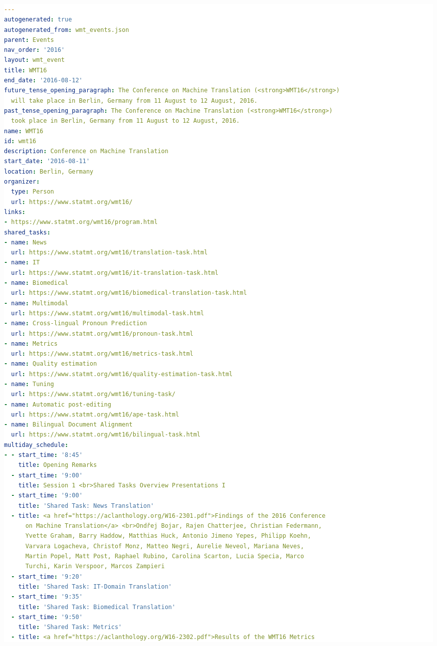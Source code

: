 ```yaml
---
autogenerated: true
autogenerated_from: wmt_events.json
parent: Events
nav_order: '2016'
layout: wmt_event
title: WMT16
end_date: '2016-08-12'
future_tense_opening_paragraph: The Conference on Machine Translation (<strong>WMT16</strong>)
  will take place in Berlin, Germany from 11 August to 12 August, 2016.
past_tense_opening_paragraph: The Conference on Machine Translation (<strong>WMT16</strong>)
  took place in Berlin, Germany from 11 August to 12 August, 2016.
name: WMT16
id: wmt16
description: Conference on Machine Translation
start_date: '2016-08-11'
location: Berlin, Germany
organizer:
  type: Person
  url: https://www.statmt.org/wmt16/
links:
- https://www.statmt.org/wmt16/program.html
shared_tasks:
- name: News
  url: https://www.statmt.org/wmt16/translation-task.html
- name: IT
  url: https://www.statmt.org/wmt16/it-translation-task.html
- name: Biomedical
  url: https://www.statmt.org/wmt16/biomedical-translation-task.html
- name: Multimodal
  url: https://www.statmt.org/wmt16/multimodal-task.html
- name: Cross-lingual Pronoun Prediction
  url: https://www.statmt.org/wmt16/pronoun-task.html
- name: Metrics
  url: https://www.statmt.org/wmt16/metrics-task.html
- name: Quality estimation
  url: https://www.statmt.org/wmt16/quality-estimation-task.html
- name: Tuning
  url: https://www.statmt.org/wmt16/tuning-task/
- name: Automatic post-editing
  url: https://www.statmt.org/wmt16/ape-task.html
- name: Bilingual Document Alignment
  url: https://www.statmt.org/wmt16/bilingual-task.html
multiday_schedule:
- - start_time: '8:45'
    title: Opening Remarks
  - start_time: '9:00'
    title: Session 1 <br>Shared Tasks Overview Presentations I
  - start_time: '9:00'
    title: 'Shared Task: News Translation'
  - title: <a href="https://aclanthology.org/W16-2301.pdf">Findings of the 2016 Conference
      on Machine Translation</a> <br>Ondřej Bojar, Rajen Chatterjee, Christian Federmann,
      Yvette Graham, Barry Haddow, Matthias Huck, Antonio Jimeno Yepes, Philipp Koehn,
      Varvara Logacheva, Christof Monz, Matteo Negri, Aurelie Neveol, Mariana Neves,
      Martin Popel, Matt Post, Raphael Rubino, Carolina Scarton, Lucia Specia, Marco
      Turchi, Karin Verspoor, Marcos Zampieri
  - start_time: '9:20'
    title: 'Shared Task: IT-Domain Translation'
  - start_time: '9:35'
    title: 'Shared Task: Biomedical Translation'
  - start_time: '9:50'
    title: 'Shared Task: Metrics'
  - title: <a href="https://aclanthology.org/W16-2302.pdf">Results of the WMT16 Metrics
```
